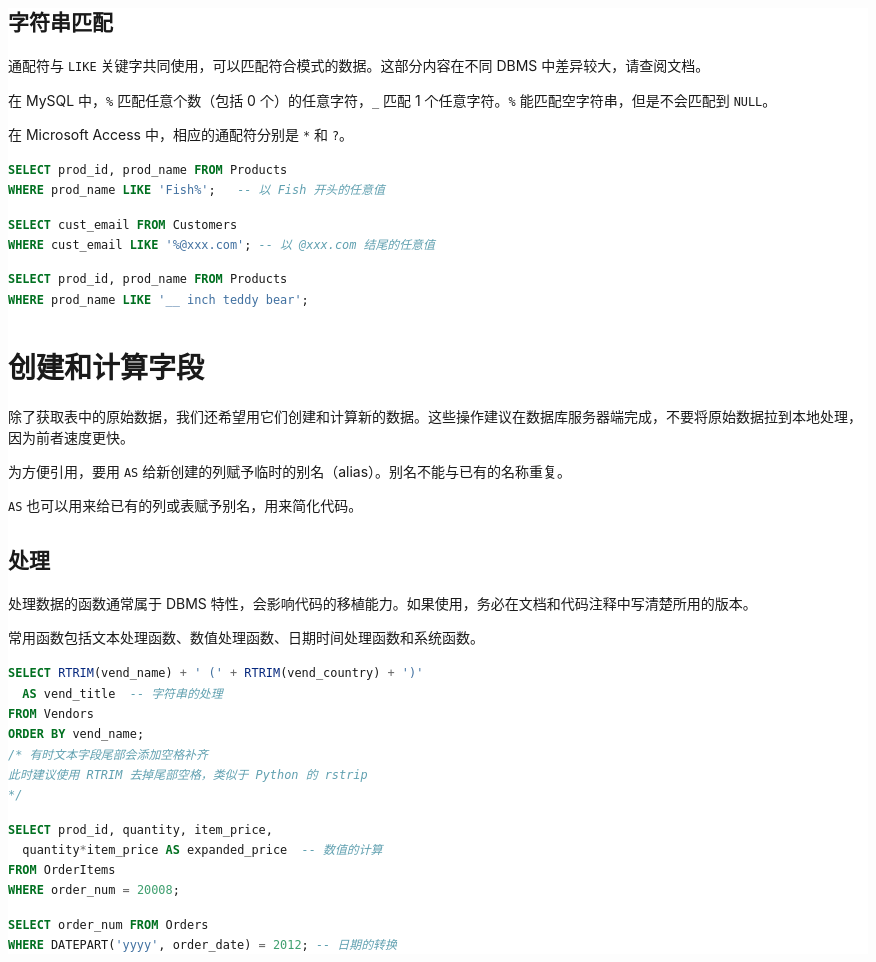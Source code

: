 ## 字符串匹配

通配符与 `LIKE` 关键字共同使用，可以匹配符合模式的数据。这部分内容在不同 DBMS 中差异较大，请查阅文档。

在 MySQL 中，`%` 匹配任意个数（包括 0 个）的任意字符，`_` 匹配 1 个任意字符。`%` 能匹配空字符串，但是不会匹配到 `NULL`。

在 Microsoft Access 中，相应的通配符分别是 `*` 和 `?`。

```sql
SELECT prod_id, prod_name FROM Products
WHERE prod_name LIKE 'Fish%';   -- 以 Fish 开头的任意值
```

```sql
SELECT cust_email FROM Customers
WHERE cust_email LIKE '%@xxx.com'; -- 以 @xxx.com 结尾的任意值
```

```sql
SELECT prod_id, prod_name FROM Products
WHERE prod_name LIKE '__ inch teddy bear'; 
```

# 创建和计算字段

除了获取表中的原始数据，我们还希望用它们创建和计算新的数据。这些操作建议在数据库服务器端完成，不要将原始数据拉到本地处理，因为前者速度更快。

为方便引用，要用 `AS` 给新创建的列赋予临时的别名（alias）。别名不能与已有的名称重复。

`AS` 也可以用来给已有的列或表赋予别名，用来简化代码。

## 处理

处理数据的函数通常属于 DBMS 特性，会影响代码的移植能力。如果使用，务必在文档和代码注释中写清楚所用的版本。

常用函数包括文本处理函数、数值处理函数、日期时间处理函数和系统函数。

```sql
SELECT RTRIM(vend_name) + ' (' + RTRIM(vend_country) + ')'
  AS vend_title  -- 字符串的处理
FROM Vendors
ORDER BY vend_name;
/* 有时文本字段尾部会添加空格补齐
此时建议使用 RTRIM 去掉尾部空格，类似于 Python 的 rstrip
*/
```

```sql
SELECT prod_id, quantity, item_price, 
  quantity*item_price AS expanded_price  -- 数值的计算
FROM OrderItems
WHERE order_num = 20008;
```

```sql
SELECT order_num FROM Orders
WHERE DATEPART('yyyy', order_date) = 2012; -- 日期的转换
```
